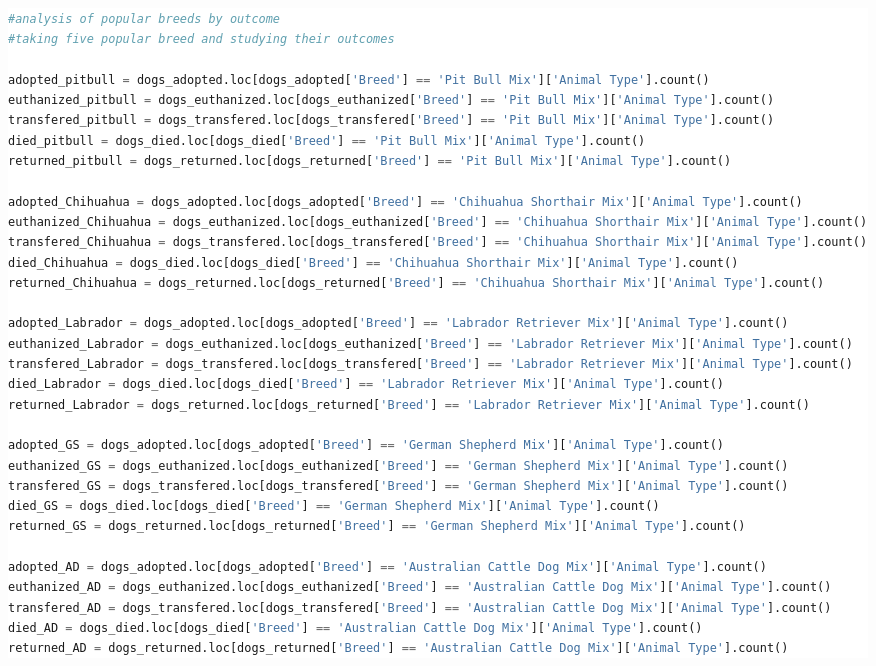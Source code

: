 

```python
#analysis of popular breeds by outcome
#taking five popular breed and studying their outcomes

adopted_pitbull = dogs_adopted.loc[dogs_adopted['Breed'] == 'Pit Bull Mix']['Animal Type'].count()
euthanized_pitbull = dogs_euthanized.loc[dogs_euthanized['Breed'] == 'Pit Bull Mix']['Animal Type'].count()
transfered_pitbull = dogs_transfered.loc[dogs_transfered['Breed'] == 'Pit Bull Mix']['Animal Type'].count()
died_pitbull = dogs_died.loc[dogs_died['Breed'] == 'Pit Bull Mix']['Animal Type'].count()
returned_pitbull = dogs_returned.loc[dogs_returned['Breed'] == 'Pit Bull Mix']['Animal Type'].count()

adopted_Chihuahua = dogs_adopted.loc[dogs_adopted['Breed'] == 'Chihuahua Shorthair Mix']['Animal Type'].count()
euthanized_Chihuahua = dogs_euthanized.loc[dogs_euthanized['Breed'] == 'Chihuahua Shorthair Mix']['Animal Type'].count()
transfered_Chihuahua = dogs_transfered.loc[dogs_transfered['Breed'] == 'Chihuahua Shorthair Mix']['Animal Type'].count()
died_Chihuahua = dogs_died.loc[dogs_died['Breed'] == 'Chihuahua Shorthair Mix']['Animal Type'].count()
returned_Chihuahua = dogs_returned.loc[dogs_returned['Breed'] == 'Chihuahua Shorthair Mix']['Animal Type'].count()

adopted_Labrador = dogs_adopted.loc[dogs_adopted['Breed'] == 'Labrador Retriever Mix']['Animal Type'].count()
euthanized_Labrador = dogs_euthanized.loc[dogs_euthanized['Breed'] == 'Labrador Retriever Mix']['Animal Type'].count()
transfered_Labrador = dogs_transfered.loc[dogs_transfered['Breed'] == 'Labrador Retriever Mix']['Animal Type'].count()
died_Labrador = dogs_died.loc[dogs_died['Breed'] == 'Labrador Retriever Mix']['Animal Type'].count()
returned_Labrador = dogs_returned.loc[dogs_returned['Breed'] == 'Labrador Retriever Mix']['Animal Type'].count()

adopted_GS = dogs_adopted.loc[dogs_adopted['Breed'] == 'German Shepherd Mix']['Animal Type'].count()
euthanized_GS = dogs_euthanized.loc[dogs_euthanized['Breed'] == 'German Shepherd Mix']['Animal Type'].count()
transfered_GS = dogs_transfered.loc[dogs_transfered['Breed'] == 'German Shepherd Mix']['Animal Type'].count()
died_GS = dogs_died.loc[dogs_died['Breed'] == 'German Shepherd Mix']['Animal Type'].count()
returned_GS = dogs_returned.loc[dogs_returned['Breed'] == 'German Shepherd Mix']['Animal Type'].count()

adopted_AD = dogs_adopted.loc[dogs_adopted['Breed'] == 'Australian Cattle Dog Mix']['Animal Type'].count()
euthanized_AD = dogs_euthanized.loc[dogs_euthanized['Breed'] == 'Australian Cattle Dog Mix']['Animal Type'].count()
transfered_AD = dogs_transfered.loc[dogs_transfered['Breed'] == 'Australian Cattle Dog Mix']['Animal Type'].count()
died_AD = dogs_died.loc[dogs_died['Breed'] == 'Australian Cattle Dog Mix']['Animal Type'].count()
returned_AD = dogs_returned.loc[dogs_returned['Breed'] == 'Australian Cattle Dog Mix']['Animal Type'].count()
```
